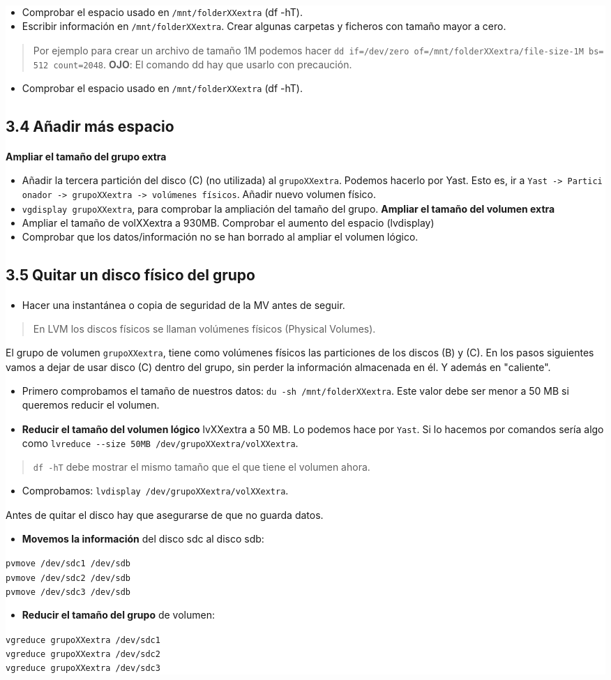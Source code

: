 * Comprobar el espacio usado en `/mnt/folderXXextra` (df -hT).
* Escribir información en `/mnt/folderXXextra`. Crear algunas carpetas y ficheros con tamaño mayor a cero.

> Por ejemplo para crear un archivo de tamaño 1M podemos hacer `dd if=/dev/zero of=/mnt/folderXXextra/file-size-1M bs=512 count=2048`.
> **OJO**: El comando dd hay que usarlo con precaución.

* Comprobar el espacio usado en `/mnt/folderXXextra` (df -hT).

## 3.4 Añadir más espacio

**Ampliar el tamaño del grupo extra**
* Añadir la tercera partición del disco (C) (no utilizada) al `grupoXXextra`. Podemos hacerlo por Yast.
Esto es, ir a `Yast -> Particionador -> grupoXXextra -> volúmenes físicos`. Añadir nuevo volumen físico.
* `vgdisplay grupoXXextra`, para comprobar la ampliación del tamaño del grupo.
**Ampliar el tamaño del volumen extra**
* Ampliar el tamaño de volXXextra a 930MB. Comprobar el aumento del espacio (lvdisplay)
* Comprobar que los datos/información no se han borrado al ampliar el volumen lógico.

## 3.5 Quitar un disco físico del grupo

* Hacer una instantánea o copia de seguridad de la MV antes de seguir.

> En LVM los discos físicos se llaman volúmenes físicos (Physical Volumes).

El grupo de volumen `grupoXXextra`, tiene como volúmenes físicos las particiones de los discos (B) y (C). En los pasos siguientes vamos a dejar de usar disco (C) dentro del grupo, sin perder la información almacenada en él. Y además en "caliente".

* Primero comprobamos el tamaño de nuestros datos: `du -sh /mnt/folderXXextra`. Este valor debe ser menor a 50 MB si queremos reducir el volumen.

* **Reducir el tamaño del volumen lógico** lvXXextra a 50 MB. Lo podemos hace por `Yast`. Si lo hacemos por comandos sería algo como `lvreduce --size 50MB /dev/grupoXXextra/volXXextra`.

>  `df -hT` debe mostrar el mismo tamaño que el que tiene el volumen ahora.

* Comprobamos: `lvdisplay /dev/grupoXXextra/volXXextra`.

Antes de quitar el disco hay que asegurarse de que no guarda datos.
* **Movemos la información** del disco sdc al disco sdb:

```
pvmove /dev/sdc1 /dev/sdb
pvmove /dev/sdc2 /dev/sdb
pvmove /dev/sdc3 /dev/sdb
```

* **Reducir el tamaño del grupo** de volumen:

```
vgreduce grupoXXextra /dev/sdc1
vgreduce grupoXXextra /dev/sdc2
vgreduce grupoXXextra /dev/sdc3
```

